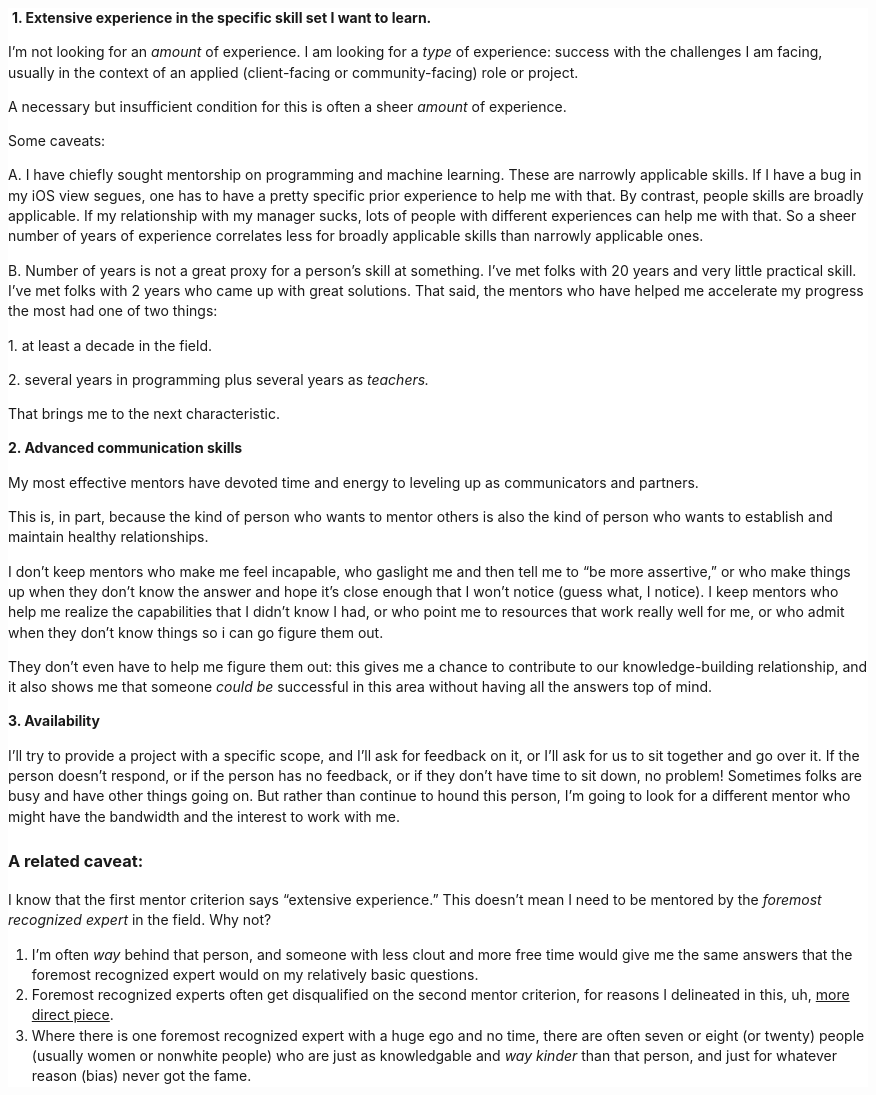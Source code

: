  **1. Extensive experience in the specific skill set I want to learn.**

I’m not looking for an _amount_ of experience. I am looking for a _type_ of experience: success with the challenges I am facing, usually in the context of an applied (client-facing or community-facing) role or project.

A necessary but insufficient condition for this is often a sheer _amount_ of experience.

Some caveats:

A. I have chiefly sought mentorship on programming and machine learning. These are narrowly applicable skills. If I have a bug in my iOS view segues, one has to have a pretty specific prior experience to help me with that. By contrast, people skills are broadly applicable. If my relationship with my manager sucks, lots of people with different experiences can help me with that. So a sheer number of years of experience correlates less for broadly applicable skills than narrowly applicable ones.

B. Number of years is not a great proxy for a person’s skill at something. I’ve met folks with 20 years and very little practical skill. I’ve met folks with 2 years who came up with great solutions. That said, the mentors who have helped me accelerate my progress the most had one of two things:

1\. at least a decade in the field.

2\. several years in programming plus several years as _teachers._

That brings me to the next characteristic.

**2\. Advanced communication skills**

My most effective mentors have devoted time and energy to leveling up as communicators and partners.

This is, in part, because the kind of person who wants to mentor others is also the kind of person who wants to establish and maintain healthy relationships.

I don’t keep mentors who make me feel incapable, who gaslight me and then tell me to “be more assertive,” or who make things up when they don’t know the answer and hope it’s close enough that I won’t notice (guess what, I notice). I keep mentors who help me realize the capabilities that I didn’t know I had, or who point me to resources that work really well for me, or who admit when they don’t know things so i can go figure them out.

They don’t even have to help me figure them out: this gives me a chance to contribute to our knowledge-building relationship, and it also shows me that someone _could be_ successful in this area without having all the answers top of mind.

**3\. Availability**

I’ll try to provide a project with a specific scope, and I’ll ask for feedback on it, or I’ll ask for us to sit together and go over it. If the person doesn’t respond, or if the person has no feedback, or if they don’t have time to sit down, no problem! Sometimes folks are busy and have other things going on. But rather than continue to hound this person, I’m going to look for a different mentor who might have the bandwidth and the interest to work with me.

### A related caveat:

I know that the first mentor criterion says “extensive experience.” This doesn’t mean I need to be mentored by the _foremost recognized expert_ in the field. Why not?

1.  I’m often _way_ behind that person, and someone with less clout and more free time would give me the same answers that the foremost recognized expert would on my relatively basic questions.
2.  Foremost recognized experts often get disqualified on the second mentor criterion, for reasons I delineated in this, uh, [more direct piece](https://chelseatroy.com/2017/07/21/smart-is-not-a-hiring-criterion/).
3.  Where there is one foremost recognized expert with a huge ego and no time, there are often seven or eight (or twenty) people (usually women or nonwhite people) who are just as knowledgable and _way kinder_ than that person, and just for whatever reason (bias) never got the fame.
